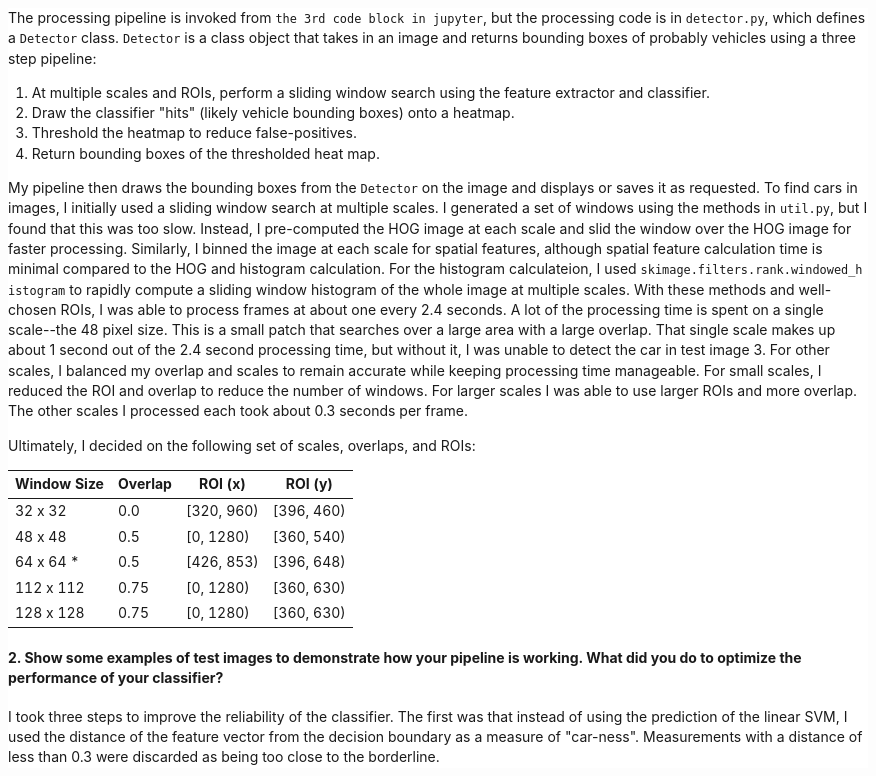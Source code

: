 The processing pipeline is invoked from `the 3rd code block in jupyter`, but the processing
code is in `detector.py`, which defines a `Detector` class. `Detector` is a
class object that takes in an image and returns bounding boxes of probably vehicles
using a three step pipeline:

1. At multiple scales and ROIs, perform a sliding window search using the
  feature extractor and classifier.
2. Draw the classifier "hits" (likely vehicle bounding boxes) onto a heatmap.
3. Threshold the heatmap to reduce false-positives.
4. Return bounding boxes of the thresholded heat map.

My pipeline then draws the bounding boxes from the `Detector` on the
image and displays or saves it as requested. To find cars in images, I initially used a sliding window search at multiple scales. 
I generated a set of windows using the methods in `util.py`, but I found that this 
was too slow. Instead, I pre-computed the HOG image at each scale and slid the window over the HOG image for faster
processing. Similarly, I binned the image at each scale for spatial features,
although spatial feature calculation time is minimal compared to the HOG and
histogram calculation. For the histogram calculateion, I used
`skimage.filters.rank.windowed_histogram` to rapidly compute a sliding window
histogram of the whole image at multiple scales. With these methods and well-
chosen ROIs, I was able to process frames at about one every 2.4 seconds. A lot
of the processing time is spent on a single scale--the 48 pixel size. This is a
small patch that searches over a large area with a large overlap. That single scale makes up about 1 second out of the 2.4 second processing time, but without it, I was unable to detect the car in test image 3. For other scales, I balanced
my overlap and scales to remain accurate while keeping processing time
manageable. For small scales, I reduced the ROI and overlap to reduce the
number of windows. For larger scales I was able to use larger ROIs and more
overlap. The other scales I processed each took about 0.3 seconds per frame.

Ultimately, I decided on the following set of scales, overlaps, and ROIs:

| Window Size | Overlap | ROI (x)    | ROI (y)    |
| ----------- | ------- | ---------- | ---------- |
| 32 x 32     | 0.0     | [320, 960) | [396, 460) |
| 48 x 48     | 0.5     | [0, 1280)  | [360, 540) |
| 64 x 64 *   | 0.5     | [426, 853) | [396, 648) |
| 112 x 112   | 0.75    | [0, 1280)  | [360, 630) |
| 128 x 128   | 0.75    | [0, 1280)  | [360, 630) |

#### 2. Show some examples of test images to demonstrate how your pipeline is working.  What did you do to optimize the performance of your classifier?

I took three steps to improve the reliability of the classifier. The first was
that instead of using the prediction of the linear SVM, I used the distance of
the feature vector from the decision boundary as a measure of "car-ness".
Measurements with a distance of less than 0.3 were discarded as being too close
to the borderline.
